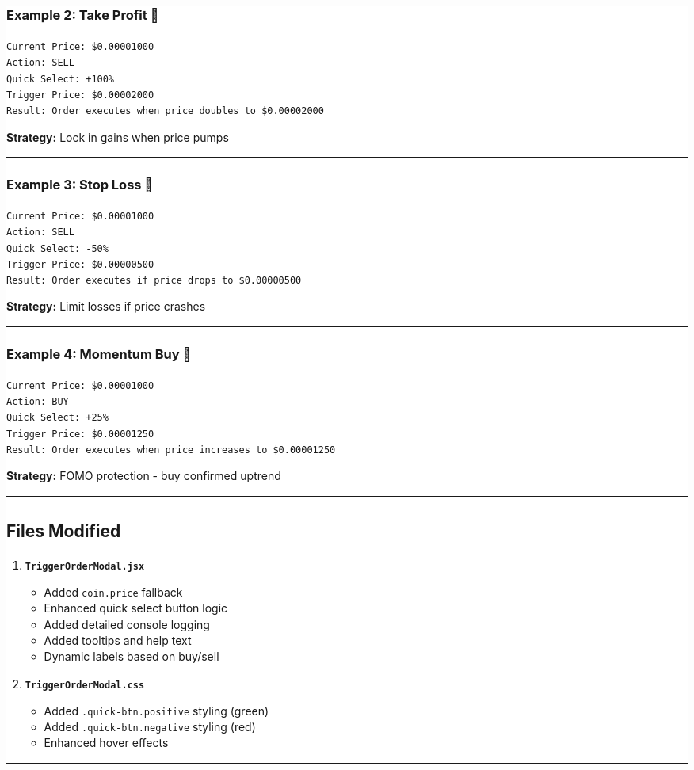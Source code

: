 
### Example 2: Take Profit 🔺
```
Current Price: $0.00001000
Action: SELL
Quick Select: +100%
Trigger Price: $0.00002000
Result: Order executes when price doubles to $0.00002000
```
**Strategy:** Lock in gains when price pumps

---

### Example 3: Stop Loss 🔻
```
Current Price: $0.00001000
Action: SELL
Quick Select: -50%
Trigger Price: $0.00000500
Result: Order executes if price drops to $0.00000500
```
**Strategy:** Limit losses if price crashes

---

### Example 4: Momentum Buy 🔺
```
Current Price: $0.00001000
Action: BUY
Quick Select: +25%
Trigger Price: $0.00001250
Result: Order executes when price increases to $0.00001250
```
**Strategy:** FOMO protection - buy confirmed uptrend

---

## Files Modified

1. **`TriggerOrderModal.jsx`**
   - Added `coin.price` fallback
   - Enhanced quick select button logic
   - Added detailed console logging
   - Added tooltips and help text
   - Dynamic labels based on buy/sell

2. **`TriggerOrderModal.css`**
   - Added `.quick-btn.positive` styling (green)
   - Added `.quick-btn.negative` styling (red)
   - Enhanced hover effects

---
